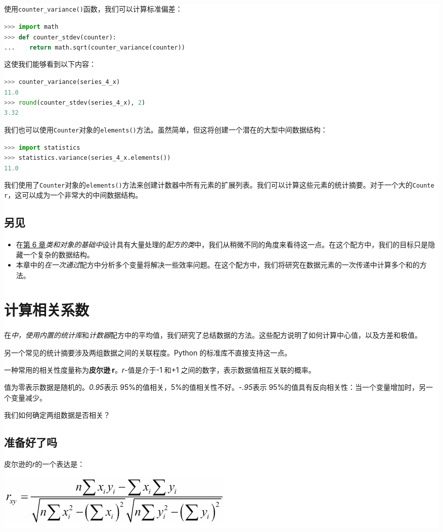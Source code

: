 使用`counter_variance()`函数，我们可以计算标准偏差：

```py
>>> import math 
>>> def counter_stdev(counter): 
...    return math.sqrt(counter_variance(counter))

```

这使我们能够看到以下内容：

```py
>>> counter_variance(series_4_x) 
11.0 
>>> round(counter_stdev(series_4_x), 2) 
3.32

```

我们也可以使用`Counter`对象的`elements()`方法。虽然简单，但这将创建一个潜在的大型中间数据结构：

```py
>>> import statistics 
>>> statistics.variance(series_4_x.elements()) 
11.0

```

我们使用了`Counter`对象的`elements()`方法来创建计数器中所有元素的扩展列表。我们可以计算这些元素的统计摘要。对于一个大的`Counter`，这可以成为一个非常大的中间数据结构。

## 另见

*   在[第 6 章](06.html#page "Chapter 6. Basics of Classes and Objects")*类和对象的基础中*设计具有大量处理的*配方的类*中，我们从稍微不同的角度来看待这一点。在这个配方中，我们的目标只是隐藏一个复杂的数据结构。
*   本章中的*在一次通过*配方中分析多个变量将解决一些效率问题。在这个配方中，我们将研究在数据元素的一次传递中计算多个和的方法。

# 计算相关系数

在*中，使用内置的统计库*和*计数器*配方中的平均值，我们研究了总结数据的方法。这些配方说明了如何计算中心值，以及方差和极值。

另一个常见的统计摘要涉及两组数据之间的关联程度。Python 的标准库不直接支持这一点。

一种常用的相关性度量称为**皮尔逊 r**。*r*-值是介于-1 和+1 之间的数字，表示数据值相互关联的概率。

值为零表示数据是随机的。*0.95*表示 95%的值相关，5%的值相关性不好。*-.95*表示 95%的值具有反向相关性：当一个变量增加时，另一个变量减少。

我们如何确定两组数据是否相关？

## 准备好了吗

皮尔逊的*r*的一个表达是：

![Getting ready](img/Image00040.jpg)
